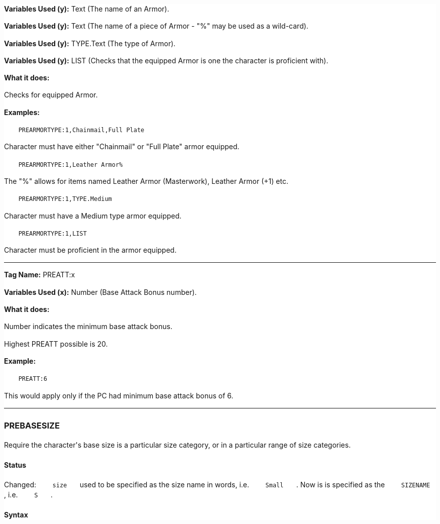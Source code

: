 **Variables Used (y):** Text (The name of an Armor).

**Variables Used (y):** Text (The name of a piece of Armor - "%" may be used as a wild-card).

**Variables Used (y):** TYPE.Text (The type of Armor).

**Variables Used (y):** LIST (Checks that the equipped Armor is one the character is proficient with).

**What it does:**

Checks for equipped Armor.

**Examples:**

`     PREARMORTYPE:1,Chainmail,Full Plate    `

Character must have either "Chainmail" or "Full Plate" armor equipped.

`     PREARMORTYPE:1,Leather Armor%    `

The "%" allows for items named Leather Armor (Masterwork), Leather Armor (+1) etc.

`     PREARMORTYPE:1,TYPE.Medium    `

Character must have a Medium type armor equipped.

`     PREARMORTYPE:1,LIST    `

Character must be proficient in the armor equipped.

------------------------------------------------------------------------

**<span id="preatt"></span> Tag Name:** PREATT:x

**Variables Used (x):** Number (Base Attack Bonus number).

**What it does:**

Number indicates the minimum base attack bonus.

Highest PREATT possible is 20.

**Example:**

`     PREATT:6    `

This would apply only if the PC had minimum base attack bonus of 6.

------------------------------------------------------------------------

### PREBASESIZE

Require the character's base size is a particular size category, or in a particular range of size categories.

#### Status

Changed: `     size    ` used to be specified as the size name in words, i.e. `     Small    ` . Now is is specified as the `     SIZENAME    ` , i.e. `     S    ` .

#### Syntax
